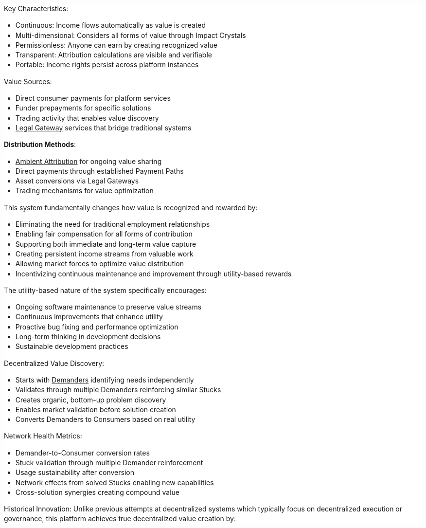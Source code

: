 Key Characteristics:

- Continuous: Income flows automatically as value is created
- Multi-dimensional: Considers all forms of value through Impact Crystals
- Permissionless: Anyone can earn by creating recognized value
- Transparent: Attribution calculations are visible and verifiable
- Portable: Income rights persist across platform instances

Value Sources:

- Direct consumer payments for platform services
- Funder prepayments for specific solutions
- Trading activity that enables value discovery
- [Legal Gateway](legal-gateway.md) services that bridge traditional systems

**Distribution Methods**:

- [Ambient Attribution](ambient-attribution.md) for ongoing value sharing
- Direct payments through established Payment Paths
- Asset conversions via Legal Gateways
- Trading mechanisms for value optimization

This system fundamentally changes how value is recognized and rewarded by:

- Eliminating the need for traditional employment relationships
- Enabling fair compensation for all forms of contribution
- Supporting both immediate and long-term value capture
- Creating persistent income streams from valuable work
- Allowing market forces to optimize value distribution
- Incentivizing continuous maintenance and improvement through utility-based
  rewards

The utility-based nature of the system specifically encourages:

- Ongoing software maintenance to preserve value streams
- Continuous improvements that enhance utility
- Proactive bug fixing and performance optimization
- Long-term thinking in development decisions
- Sustainable development practices

Decentralized Value Discovery:

- Starts with [Demanders](actor-demander.md) identifying needs independently
- Validates through multiple Demanders reinforcing similar [Stucks](stuck.md)
- Creates organic, bottom-up problem discovery
- Enables market validation before solution creation
- Converts Demanders to Consumers based on real utility

Network Health Metrics:

- Demander-to-Consumer conversion rates
- Stuck validation through multiple Demander reinforcement
- Usage sustainability after conversion
- Network effects from solved Stucks enabling new capabilities
- Cross-solution synergies creating compound value

Historical Innovation: Unlike previous attempts at decentralized systems which
typically focus on decentralized execution or governance, this platform achieves
true decentralized value creation by:
